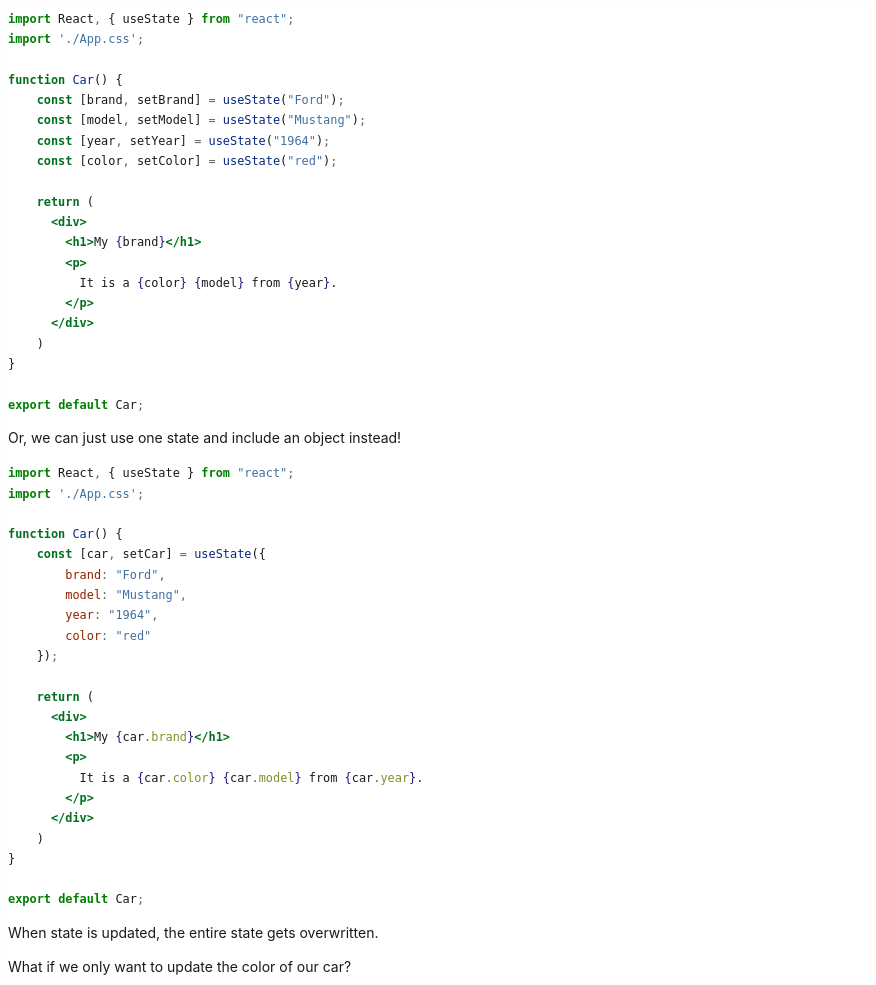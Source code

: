 ```jsx
import React, { useState } from "react";
import './App.css';

function Car() {
    const [brand, setBrand] = useState("Ford");
    const [model, setModel] = useState("Mustang");
    const [year, setYear] = useState("1964");
    const [color, setColor] = useState("red");
  
    return (
      <div>
        <h1>My {brand}</h1>
        <p>
          It is a {color} {model} from {year}.
        </p>
      </div>
    )
}

export default Car;
```

Or, we can just use one state and include an object instead!

```jsx
import React, { useState } from "react";
import './App.css';

function Car() {
    const [car, setCar] = useState({
        brand: "Ford",
        model: "Mustang",
        year: "1964",
        color: "red"
    });
  
    return (
      <div>
        <h1>My {car.brand}</h1>
        <p>
          It is a {car.color} {car.model} from {car.year}.
        </p>
      </div>
    )
}

export default Car;
```

When state is updated, the entire state gets overwritten.

What if we only want to update the color of our car?
